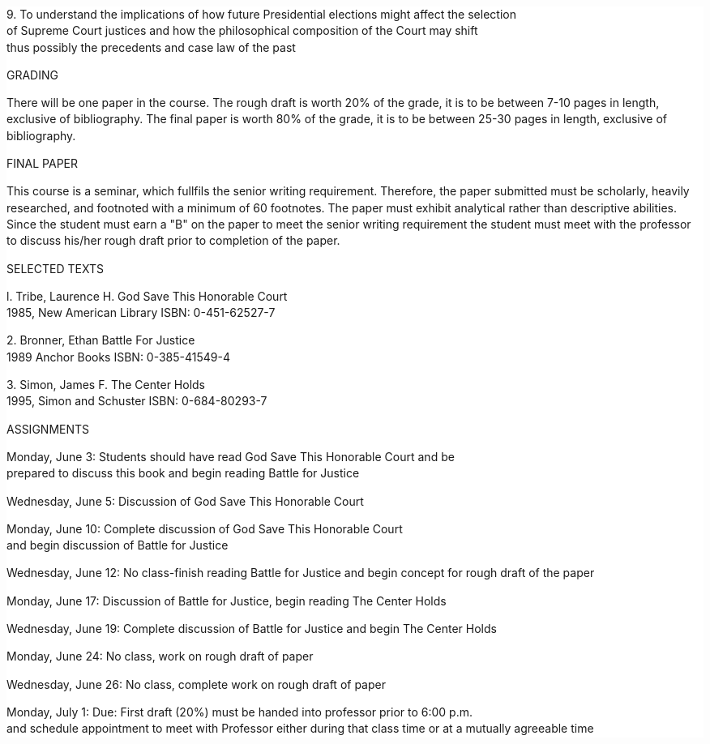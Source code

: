 9\. To understand the implications of how future Presidential elections might
affect the selection  
of Supreme Court justices and how the philosophical composition of the Court
may shift  
thus possibly the precedents and case law of the past

GRADING

There will be one paper in the course. The rough draft is worth 20% of the
grade, it is to be between 7-10 pages in length, exclusive of bibliography.
The final paper is worth 80% of the grade, it is to be between 25-30 pages in
length, exclusive of bibliography.

FINAL PAPER

This course is a seminar, which fullfils the senior writing requirement.
Therefore, the paper submitted must be scholarly, heavily researched, and
footnoted with a minimum of 60 footnotes. The paper must exhibit analytical
rather than descriptive abilities. Since the student must earn a "B" on the
paper to meet the senior writing requirement the student must meet with the
professor to discuss his/her rough draft prior to completion of the paper.

SELECTED TEXTS

l. Tribe, Laurence H. God Save This Honorable Court  
1985, New American Library ISBN: 0-451-62527-7

2\. Bronner, Ethan Battle For Justice  
1989 Anchor Books ISBN: 0-385-41549-4

3\. Simon, James F. The Center Holds  
1995, Simon and Schuster ISBN: 0-684-80293-7

  
ASSIGNMENTS

Monday, June 3: Students should have read God Save This Honorable Court and be  
prepared to discuss this book and begin reading Battle for Justice

Wednesday, June 5: Discussion of God Save This Honorable Court

Monday, June 10: Complete discussion of God Save This Honorable Court  
and begin discussion of Battle for Justice

Wednesday, June 12: No class-finish reading Battle for Justice and begin
concept for rough draft of the paper

Monday, June 17: Discussion of Battle for Justice, begin reading The Center
Holds

Wednesday, June 19: Complete discussion of Battle for Justice and begin The
Center Holds

Monday, June 24: No class, work on rough draft of paper

Wednesday, June 26: No class, complete work on rough draft of paper

Monday, July 1: Due: First draft (20%) must be handed into professor prior to
6:00 p.m.  
and schedule appointment to meet with Professor either during that class time
or at a mutually agreeable time

